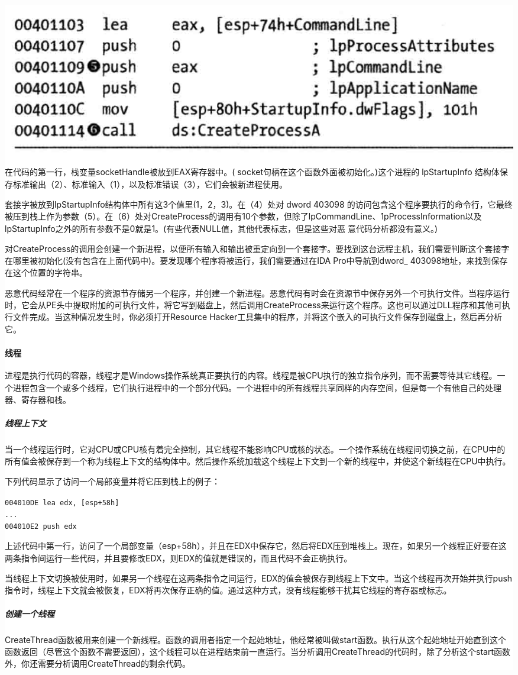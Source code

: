 ![使用CreateProcess调用的代码样本1](images/08/使用CreateProcess调用的代码样本1.png)


在代码的第一行，栈变量socketHandle被放到EAX寄存器中。( socket句柄在这个函数外面被初始化。)这个进程的 lpStartupInfo 结构体保存标准输出（2）、标准输入（1），以及标准错误（3），它们会被新进程使用。

套接字被放到lpStartupInfo结构体中所有这3个值里(1，2，3)。在（4）处对
dword 403098 的访问包含这个程序要执行的命令行，它最终被压到栈上作为参数（5）。在（6）处对CreateProcess的调用有10个参数，但除了lpCommandLine、1pProcessInformation以及lpStartupInfo之外的所有参数不是0就是1。(有些代表NULL值，其他代表标志，但是这些对恶
意代码分析都没有意义。)

对CreateProcess的调用会创建一个新进程，以便所有输入和输出被重定向到一个套接字。要找到这台远程主机，我们需要判断这个套接字在哪里被初始化(没有包含在上面代码中)。要发现哪个程序将被运行，我们需要通过在IDA Pro中导航到dword_ 403098地址，来找到保存在这个位置的字符串。

恶意代码经常在一个程序的资源节存储另一个程序，并创建一个新进程。恶意代码有时会在资源节中保存另外一个可执行文件。当程序运行时，它会从PE头中提取附加的可执行文件，将它写到磁盘上，然后调用CreateProcess来运行这个程序。这也可以通过DLL程序和其他可执行文件完成。当这种情况发生时，你必须打开Resource Hacker工具集中的程序，并将这个嵌入的可执行文件保存到磁盘上，然后再分析它。

#### 线程

进程是执行代码的容器，线程才是Windows操作系统真正要执行的内容。线程是被CPU执行的独立指令序列，而不需要等待其它线程。一个进程包含一个或多个线程，它们执行进程中的一个部分代码。一个进程中的所有线程共享同样的内存空间，但是每一个有他自己的处理器、寄存器和栈。

##### 线程上下文

当一个线程运行时，它对CPU或CPU核有着完全控制，其它线程不能影响CPU或核的状态。一个操作系统在线程间切换之前，在CPU中的所有值会被保存到一个称为线程上下文的结构体中。然后操作系统加载这个线程上下文到一个新的线程中，并使这个新线程在CPU中执行。

下列代码显示了访问一个局部变量并将它压到栈上的例子：
```
004010DE lea edx, [esp+58h]
...
004010E2 push edx
```

上述代码中第一行，访问了一个局部变量（esp+58h），并且在EDX中保存它，然后将EDX压到堆栈上。现在，如果另一个线程正好要在这两条指令间运行一些代码，并且要修改EDX，则EDX的值就是错误的，而且代码不会正确执行。

当线程上下文切换被使用时，如果另一个线程在这两条指令之间运行，EDX的值会被保存到线程上下文中。当这个线程再次开始并执行push指令时，线程上下文就会被恢复，EDX将再次保存正确的值。通过这种方式，没有线程能够干扰其它线程的寄存器或标志。

##### 创建一个线程

CreateThread函数被用来创建一个新线程。函数的调用者指定一个起始地址，他经常被叫做start函数。执行从这个起始地址开始直到这个函数返回（尽管这个函数不需要返回），这个线程可以在进程结束前一直运行。当分析调用CreateThread的代码时，除了分析这个start函数外，你还需要分析调用CreateThread的剩余代码。
